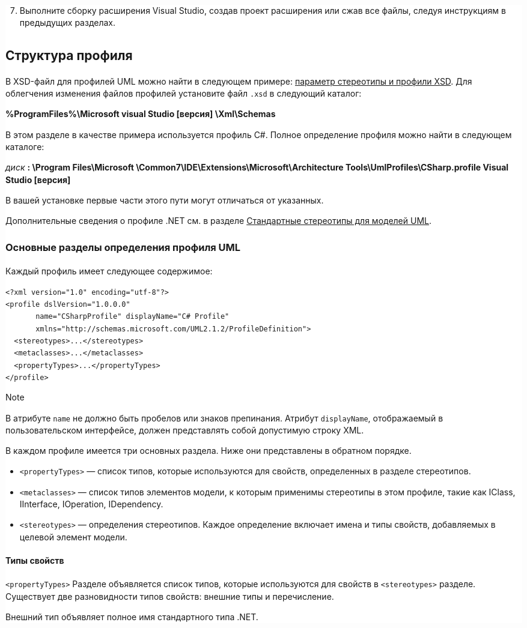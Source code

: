 7.  Выполните сборку расширения Visual Studio, создав проект расширения или сжав все файлы, следуя инструкциям в предыдущих разделах.  
  
##  <a name="Schema"></a> Структура профиля  
 В XSD-файл для профилей UML можно найти в следующем примере: [параметр стереотипы и профили XSD](http://go.microsoft.com/fwlink/?LinkID=213811). Для облегчения изменения файлов профилей установите файл `.xsd` в следующий каталог:  
  
 **%ProgramFiles%\Microsoft visual Studio [версия] \Xml\Schemas**  
  
 В этом разделе в качестве примера используется профиль C#. Полное определение профиля можно найти в следующем каталоге:  
  
 *диск* **: \Program Files\Microsoft \Common7\IDE\Extensions\Microsoft\Architecture Tools\UmlProfiles\CSharp.profile Visual Studio [версия]**  
  
 В вашей установке первые части этого пути могут отличаться от указанных.  
  
 Дополнительные сведения о профиле .NET см. в разделе [Стандартные стереотипы для моделей UML](../modeling/standard-stereotypes-for-uml-models.md).  
  
### <a name="main-sections-of-the-uml-profile-definition"></a>Основные разделы определения профиля UML  
 Каждый профиль имеет следующее содержимое:  
  
```  
<?xml version="1.0" encoding="utf-8"?>  
<profile dslVersion="1.0.0.0"   
       name="CSharpProfile" displayName="C# Profile"   
       xmlns="http://schemas.microsoft.com/UML2.1.2/ProfileDefinition">  
  <stereotypes>...</stereotypes>  
  <metaclasses>...</metaclasses>  
  <propertyTypes>...</propertyTypes>  
</profile>  
```  
  
> [!NOTE]
>  В атрибуте `name` не должно быть пробелов или знаков препинания. Атрибут `displayName`, отображаемый в пользовательском интерфейсе, должен представлять собой допустимую строку XML.  
  
 В каждом профиле имеется три основных раздела. Ниже они представлены в обратном порядке.  
  
-   `<propertyTypes>` — список типов, которые используются для свойств, определенных в разделе стереотипов.  
  
-   `<metaclasses>` — список типов элементов модели, к которым применимы стереотипы в этом профиле, такие как IClass, IInterface, IOperation, IDependency.  
  
-   `<stereotypes>` — определения стереотипов. Каждое определение включает имена и типы свойств, добавляемых в целевой элемент модели.  
  
#### <a name="property-types"></a>Типы свойств  
 `<propertyTypes>` Разделе объявляется список типов, которые используются для свойств в `<stereotypes>` разделе. Существует две разновидности типов свойств: внешние типы и перечисление.  
  
 Внешний тип объявляет полное имя стандартного типа .NET.  
  